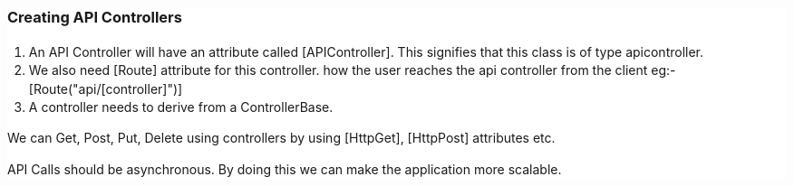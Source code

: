 ### Creating API Controllers
1. An API Controller will have an attribute called [APIController]. This signifies that this class is of type apicontroller.
2. We also need [Route] attribute for this controller. how the user reaches the api controller from the client eg:- [Route("api/[controller]")]
3. A controller needs to derive from a ControllerBase.

We can Get, Post, Put, Delete using controllers by using [HttpGet], [HttpPost] attributes etc.

API Calls should be asynchronous. By doing this we can make the application more scalable.
